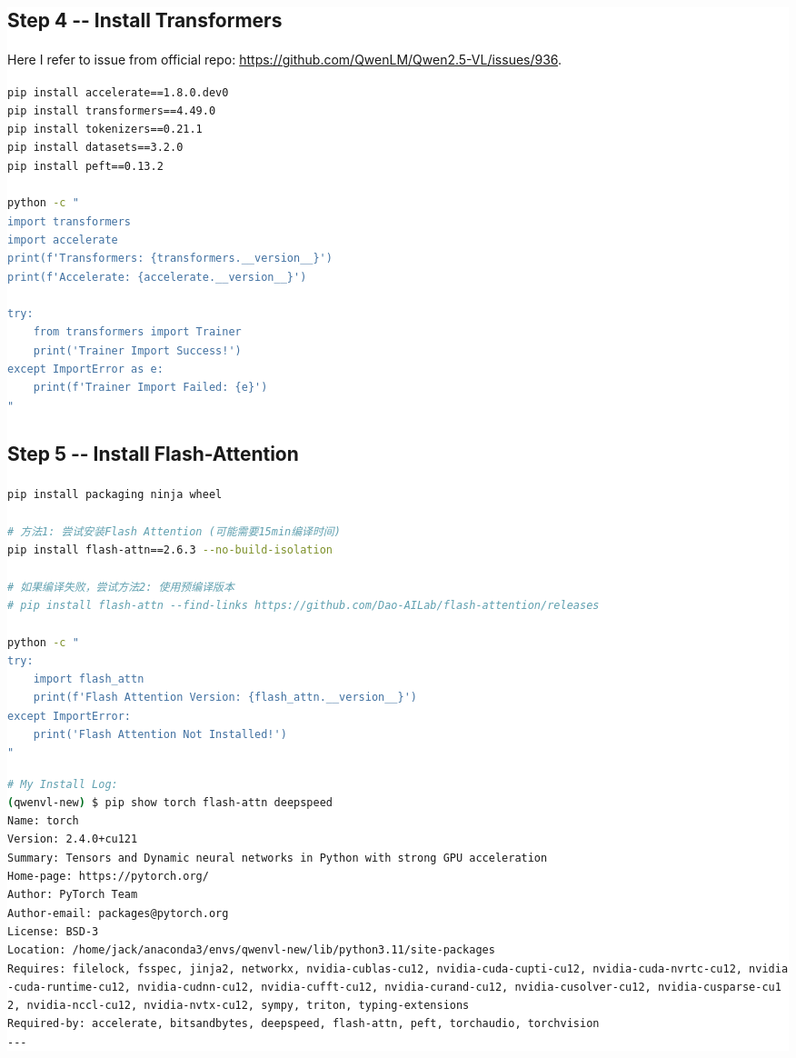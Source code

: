 ```bash
```

## Step 4 -- Install Transformers

Here I refer to issue from official repo: https://github.com/QwenLM/Qwen2.5-VL/issues/936.

```bash
pip install accelerate==1.8.0.dev0
pip install transformers==4.49.0
pip install tokenizers==0.21.1
pip install datasets==3.2.0
pip install peft==0.13.2

python -c "
import transformers
import accelerate
print(f'Transformers: {transformers.__version__}')
print(f'Accelerate: {accelerate.__version__}')

try:
    from transformers import Trainer
    print('Trainer Import Success!')
except ImportError as e:
    print(f'Trainer Import Failed: {e}')
"
```

## Step 5 -- Install Flash-Attention

```bash
pip install packaging ninja wheel

# 方法1: 尝试安装Flash Attention (可能需要15min编译时间)
pip install flash-attn==2.6.3 --no-build-isolation

# 如果编译失败，尝试方法2: 使用预编译版本
# pip install flash-attn --find-links https://github.com/Dao-AILab/flash-attention/releases

python -c "
try:
    import flash_attn
    print(f'Flash Attention Version: {flash_attn.__version__}')
except ImportError:
    print('Flash Attention Not Installed!')
"
```

```bash
# My Install Log: 
(qwenvl-new) $ pip show torch flash-attn deepspeed
Name: torch
Version: 2.4.0+cu121
Summary: Tensors and Dynamic neural networks in Python with strong GPU acceleration
Home-page: https://pytorch.org/
Author: PyTorch Team
Author-email: packages@pytorch.org
License: BSD-3
Location: /home/jack/anaconda3/envs/qwenvl-new/lib/python3.11/site-packages
Requires: filelock, fsspec, jinja2, networkx, nvidia-cublas-cu12, nvidia-cuda-cupti-cu12, nvidia-cuda-nvrtc-cu12, nvidia-cuda-runtime-cu12, nvidia-cudnn-cu12, nvidia-cufft-cu12, nvidia-curand-cu12, nvidia-cusolver-cu12, nvidia-cusparse-cu12, nvidia-nccl-cu12, nvidia-nvtx-cu12, sympy, triton, typing-extensions
Required-by: accelerate, bitsandbytes, deepspeed, flash-attn, peft, torchaudio, torchvision
---
```